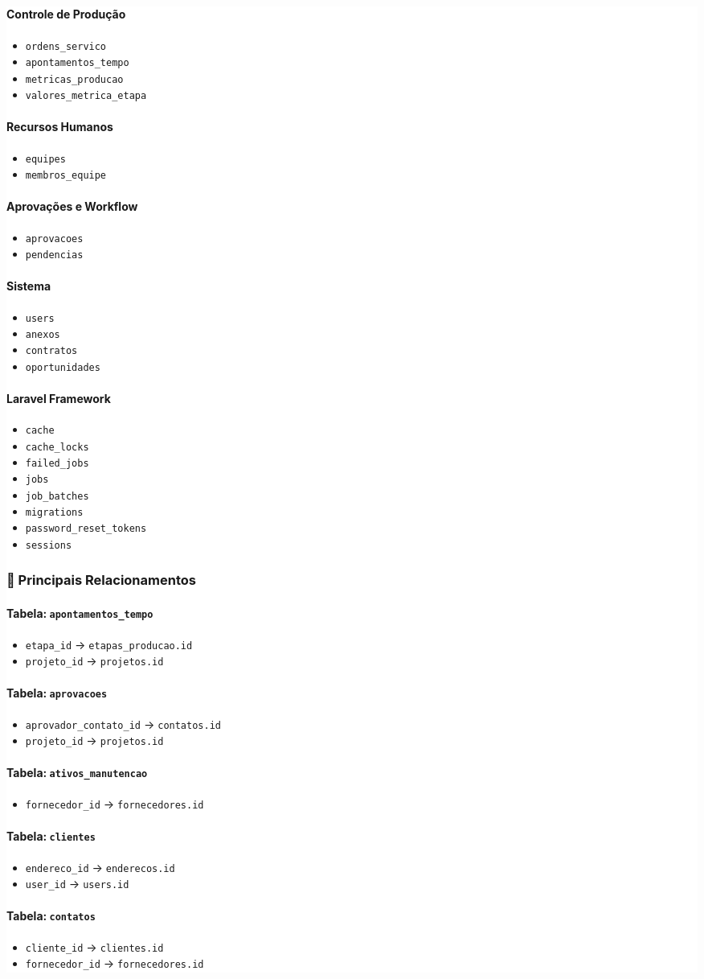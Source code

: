 #### Controle de Produção
- `ordens_servico`
- `apontamentos_tempo`
- `metricas_producao`
- `valores_metrica_etapa`

#### Recursos Humanos
- `equipes`
- `membros_equipe`

#### Aprovações e Workflow
- `aprovacoes`
- `pendencias`

#### Sistema
- `users`
- `anexos`
- `contratos`
- `oportunidades`

#### Laravel Framework
- `cache`
- `cache_locks`
- `failed_jobs`
- `jobs`
- `job_batches`
- `migrations`
- `password_reset_tokens`
- `sessions`

### 🔗 Principais Relacionamentos

#### Tabela: `apontamentos_tempo`
- `etapa_id` → `etapas_producao.id`
- `projeto_id` → `projetos.id`

#### Tabela: `aprovacoes`
- `aprovador_contato_id` → `contatos.id`
- `projeto_id` → `projetos.id`

#### Tabela: `ativos_manutencao`
- `fornecedor_id` → `fornecedores.id`

#### Tabela: `clientes`
- `endereco_id` → `enderecos.id`
- `user_id` → `users.id`

#### Tabela: `contatos`
- `cliente_id` → `clientes.id`
- `fornecedor_id` → `fornecedores.id`
